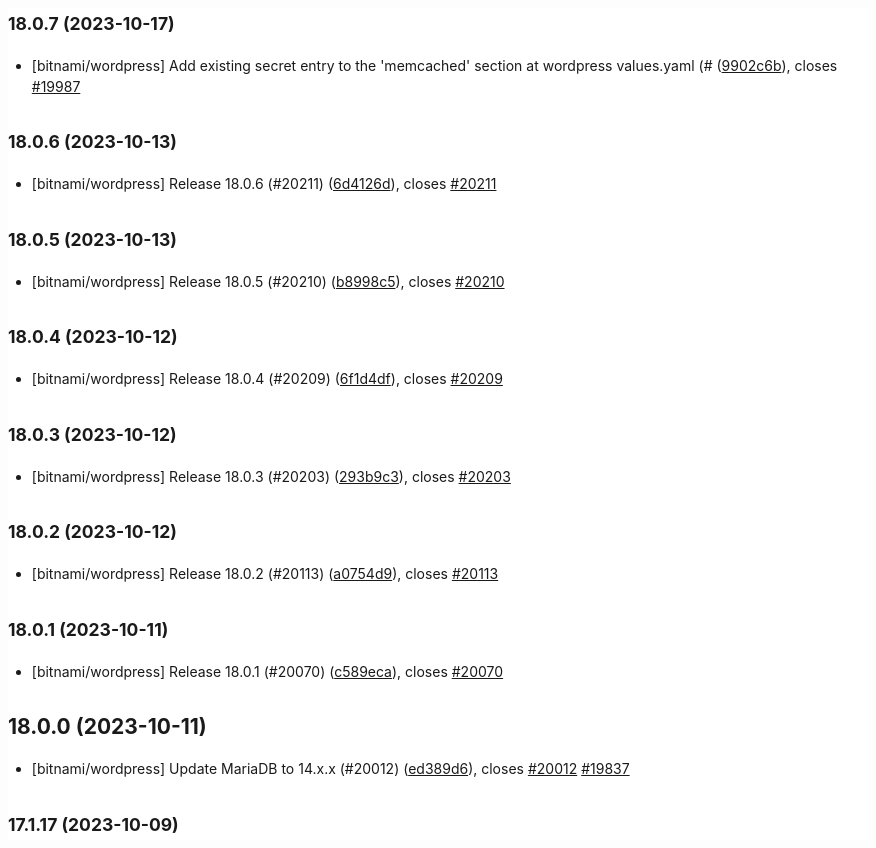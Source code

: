 ## <small>18.0.7 (2023-10-17)</small>

* [bitnami/wordpress] Add existing secret entry to the 'memcached' section at wordpress values.yaml (# ([9902c6b](https://github.com/bitnami/charts/commit/9902c6bcbe718acb6b5990ee9fcdbf23c54d94ba)), closes [#19987](https://github.com/bitnami/charts/issues/19987)

## <small>18.0.6 (2023-10-13)</small>

* [bitnami/wordpress] Release 18.0.6 (#20211) ([6d4126d](https://github.com/bitnami/charts/commit/6d4126dea36b84bef01be73ed4a3d81783793e0a)), closes [#20211](https://github.com/bitnami/charts/issues/20211)

## <small>18.0.5 (2023-10-13)</small>

* [bitnami/wordpress] Release 18.0.5 (#20210) ([b8998c5](https://github.com/bitnami/charts/commit/b8998c5960f95a077dc4247d6a70a08f7a9b0433)), closes [#20210](https://github.com/bitnami/charts/issues/20210)

## <small>18.0.4 (2023-10-12)</small>

* [bitnami/wordpress] Release 18.0.4 (#20209) ([6f1d4df](https://github.com/bitnami/charts/commit/6f1d4df432f4a1ba239263b354bdd92c05b8c410)), closes [#20209](https://github.com/bitnami/charts/issues/20209)

## <small>18.0.3 (2023-10-12)</small>

* [bitnami/wordpress] Release 18.0.3 (#20203) ([293b9c3](https://github.com/bitnami/charts/commit/293b9c39e44027fb4c9f7a349522622dc732436d)), closes [#20203](https://github.com/bitnami/charts/issues/20203)

## <small>18.0.2 (2023-10-12)</small>

* [bitnami/wordpress] Release 18.0.2 (#20113) ([a0754d9](https://github.com/bitnami/charts/commit/a0754d9c083e6f570efa8baa2f35268c0a6f16c6)), closes [#20113](https://github.com/bitnami/charts/issues/20113)

## <small>18.0.1 (2023-10-11)</small>

* [bitnami/wordpress] Release 18.0.1 (#20070) ([c589eca](https://github.com/bitnami/charts/commit/c589ecace154a724263e82fb9b3899520be1abe5)), closes [#20070](https://github.com/bitnami/charts/issues/20070)

## 18.0.0 (2023-10-11)

* [bitnami/wordpress] Update MariaDB to 14.x.x (#20012) ([ed389d6](https://github.com/bitnami/charts/commit/ed389d675d14115b231e55407dc19f3ab49d7b87)), closes [#20012](https://github.com/bitnami/charts/issues/20012) [#19837](https://github.com/bitnami/charts/issues/19837)

## <small>17.1.17 (2023-10-09)</small>
